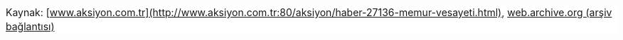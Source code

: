  </div>
 <div>
 </div>
 <div>
 </div>
</div>


Kaynak: [www.aksiyon.com.tr](http://www.aksiyon.com.tr:80/aksiyon/haber-27136-memur-vesayeti.html), [web.archive.org (arşiv bağlantısı)](http://web.archive.org/web/20140530203359/http://www.aksiyon.com.tr:80/aksiyon/haber-27136-memur-vesayeti.html)

